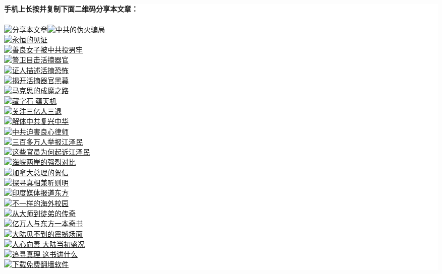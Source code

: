 <strong>手机上长按并复制下面二维码分享本文章：</strong><br><br><img src="https://chart.apis.google.com/chart?cht=qr&chs=240x240&choe=UTF-8&chld=M|2&chl=https://github.com/19920513/djy/blob/master/gb/23/6/7/n14011375.md%231" title="分享本文章"></td><td VALIGN=TOP><a href="https://github.com/19920513/djy/blob/master/gb/16/1/21/n4622075.md?dfh#1" target="_blank"><img src="https://raw.githubusercontent.com/19920513/djy/master/gb/300/wei-f1.jpg" title="中共的伪火骗局"  alt="中共的伪火骗局"></a><br><a href="https://github.com/19920513/www/blob/master/README.md?dfh#9" target="_blank"><img src="https://raw.githubusercontent.com/19920513/djy/master/gb/300/yong-h.jpg" title="永恒的见证"  alt="永恒的见证"></a><br><a href="https://github.com/19920513/djy/blob/master/gb/13/9/29/n3974789.md?dfh#1" target="_blank"><img src="https://raw.githubusercontent.com/19920513/djy/master/gb/300/shang-lnz.jpg" title="善良女子被中共投男牢"  alt="善良女子被中共投男牢"></a><br><a href="https://github.com/19920513/djy/blob/master/gb/16/3/16/n4663449.md?dfh#1" target="_blank"><img src="https://raw.githubusercontent.com/19920513/djy/master/gb/300/huo-z3.jpg" title="警卫目击活摘器官"  alt="警卫目击活摘器官"></a><br><a href="https://github.com/19920513/djy/blob/master/gb/16/8/7/n8177641.md?dfh#1" target="_blank"><img src="https://raw.githubusercontent.com/19920513/djy/master/gb/300/huo-z4.jpg" title="证人描述活摘恐怖"  alt="证人描述活摘恐怖"></a><br><a href="https://github.com/19920513/djy/blob/master/gb/10/4/19/n2881569.md?dfh#1" target="_blank"><img src="https://raw.githubusercontent.com/19920513/djy/master/gb/300/huo-z1.jpg" title="揭开活摘器官黑幕"  alt="揭开活摘器官黑幕"></a><br><a href="https://github.com/19920513/djy/blob/master/gb/10/11/7/n3077476.md?dfh#1" target="_blank"><img src="https://raw.githubusercontent.com/19920513/djy/master/gb/300/ma-ks.jpg" title="马克思的成魔之路"  alt="马克思的成魔之路"></a><br><a href="https://github.com/19920513/djy/blob/master/gb/14/6/9/n4173977.md?dfh#1" target="_blank"><img src="https://raw.githubusercontent.com/19920513/djy/master/gb/300/chang-zs.jpg" title="藏字石 蕴天机"  alt="藏字石 蕴天机"></a><br><a href="https://github.com/19920513/djy/blob/master/gb/18/5/10/n10381511.md?dfh#1" target="_blank"><img src="https://raw.githubusercontent.com/19920513/djy/master/gb/300/st1.jpg" title="关注三亿人三退"  alt="关注三亿人三退"></a><br><a href="https://github.com/19920513/djy/blob/master/gb/18/3/21/n10237682.md?dfh#1" target="_blank"><img src="https://raw.githubusercontent.com/19920513/djy/master/gb/300/jie-t.jpg" title="解体中共复兴中华"  alt="解体中共复兴中华"></a><br><a href="https://github.com/19920513/djy/blob/master/gb/9/2/9/n2422991.md?dfh#1" target="_blank"><img src="https://raw.githubusercontent.com/19920513/djy/master/gb/300/gao-zs.jpg" title="中共迫害良心律师"  alt="中共迫害良心律师"></a><br><a href="https://github.com/19920513/djy/blob/master/gb/18/12/9/n10900044.md?dfh#1" target="_blank"><img src="https://raw.githubusercontent.com/19920513/djy/master/gb/300/sj1.jpg" title="三百多万人举报江泽民"  alt="三百多万人举报江泽民"></a><br><a href="https://github.com/19920513/djy/blob/master/gb/18/8/28/n10672014.md?dfh#1" target="_blank"><img src="https://raw.githubusercontent.com/19920513/djy/master/gb/300/sj2.jpg" title="这些官员为何起诉江泽民"  alt="这些官员为何起诉江泽民"></a><br><a href="https://github.com/19920513/djy/blob/master/gb/8/12/18/n2367165.md?dfh#1" target="_blank"><img src="https://raw.githubusercontent.com/19920513/djy/master/gb/300/liangan.jpg" title="海峡两岸的强烈对比"  alt="海峡两岸的强烈对比"></a><br><a href="https://github.com/19920513/djy/blob/master/gb/15/12/10/n4593139.md?dfh#1" target="_blank"><img src="https://raw.githubusercontent.com/19920513/djy/master/gb/300/jia-ndzl.jpg" title="加拿大总理的贺信"  alt="加拿大总理的贺信"></a><br><a href="https://github.com/19920513/djy/blob/master/gb/11/6/17/n3289382.md?dfh#1" target="_blank"><img src="https://raw.githubusercontent.com/19920513/djy/master/gb/300/xiao-wd.jpg" title="探寻真相兼听则明"  alt="探寻真相兼听则明"></a><br><a href="https://github.com/19920513/djy/blob/master/gb/18/10/27/n10812623.md?dfh#1" target="_blank"><img src="https://raw.githubusercontent.com/19920513/djy/master/gb/300/yindu.jpg" title="印度媒体报道东方"  alt="印度媒体报道东方"></a><br><a href="https://github.com/19920513/djy/blob/master/gb/18/6/9/n10469652.md?dfh#1" target="_blank"><img src="https://raw.githubusercontent.com/19920513/djy/master/gb/300/xie-j.jpg" title="不一样的海外校园"  alt="不一样的海外校园"></a><br><a href="https://github.com/19920513/djy/blob/master/gb/7/4/5/n1669415.md?dfh#1" target="_blank"><img src="https://raw.githubusercontent.com/19920513/djy/master/gb/300/li-up.jpg" title="从大师到徒弟的传奇"  alt="从大师到徒弟的传奇"></a><br><a href="https://github.com/19920513/djy/blob/master/gb/17/5/26/n9191512.md?dfh#1" target="_blank"><img src="https://raw.githubusercontent.com/19920513/djy/master/gb/300/zfl2.jpg" title="亿万人与东方一本奇书"  alt="亿万人与东方一本奇书"></a><br><a href="https://github.com/19920513/djy/blob/master/gb/13/11/27/n4020290.md?dfh#1" target="_blank"><img src="https://raw.githubusercontent.com/19920513/djy/master/gb/300/zhen-h.jpg" title="大陆见不到的震撼场面"  alt="大陆见不到的震撼场面"></a><br><a href="https://github.com/19920513/djy/blob/master/gb/15/7/17/n4482910.md?dfh#1" target="_blank"><img src="https://raw.githubusercontent.com/19920513/djy/master/gb/300/dalu-sk.jpg" title="人心向善 大陆当初盛况"  alt="人心向善 大陆当初盛况"></a><br><a href="https://github.com/19920513/djy/blob/master/gb/19/1/5/n10955468.md?dfh#1" target="_blank"><img src="https://raw.githubusercontent.com/19920513/djy/master/gb/300/zfl1.jpg" title="追寻真理 这书讲什么"  alt="追寻真理 这书讲什么"></a><br><a href="https://github.com/19920513/www/blob/master/README.md?dfh#1" target="_blank"><img src="https://raw.githubusercontent.com/19920513/djy/master/gb/300/fq1.jpg" title="下载免费翻墙软件"  alt="下载免费翻墙软件"></a><br></td></tr></table>
